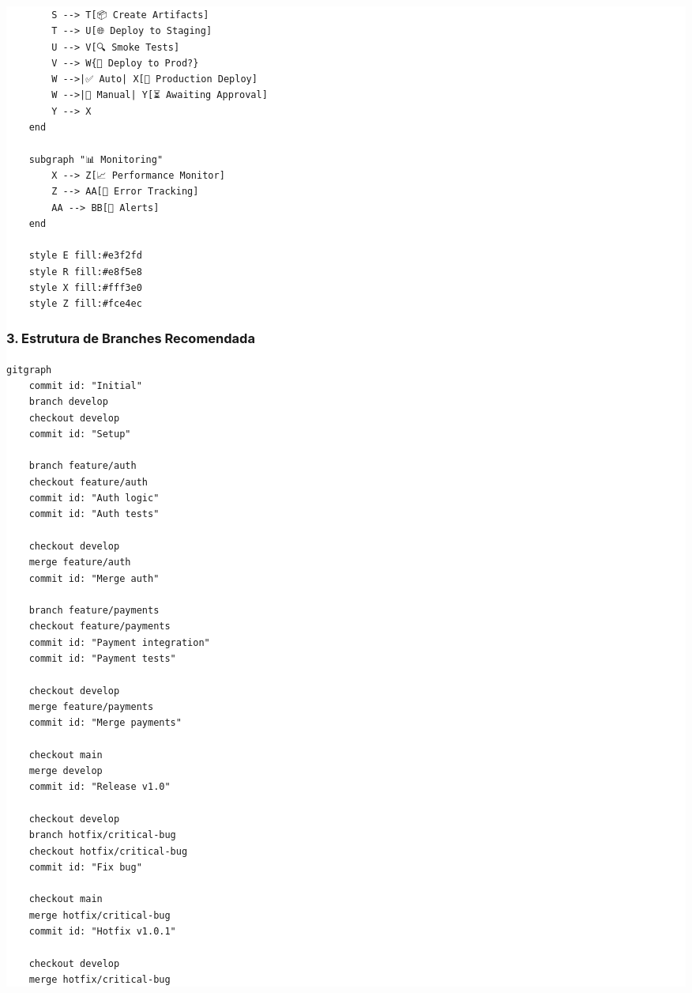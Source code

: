 ```mermaid
        S --> T[📦 Create Artifacts]
        T --> U[🌐 Deploy to Staging]
        U --> V[🔍 Smoke Tests]
        V --> W{🎯 Deploy to Prod?}
        W -->|✅ Auto| X[🚀 Production Deploy]
        W -->|🔄 Manual| Y[⏳ Awaiting Approval]
        Y --> X
    end

    subgraph "📊 Monitoring"
        X --> Z[📈 Performance Monitor]
        Z --> AA[🚨 Error Tracking]
        AA --> BB[📧 Alerts]
    end

    style E fill:#e3f2fd
    style R fill:#e8f5e8
    style X fill:#fff3e0
    style Z fill:#fce4ec
```

### 3. **Estrutura de Branches Recomendada**

```mermaid
gitgraph
    commit id: "Initial"
    branch develop
    checkout develop
    commit id: "Setup"
    
    branch feature/auth
    checkout feature/auth
    commit id: "Auth logic"
    commit id: "Auth tests"
    
    checkout develop
    merge feature/auth
    commit id: "Merge auth"
    
    branch feature/payments
    checkout feature/payments
    commit id: "Payment integration"
    commit id: "Payment tests"
    
    checkout develop
    merge feature/payments
    commit id: "Merge payments"
    
    checkout main
    merge develop
    commit id: "Release v1.0"
    
    checkout develop
    branch hotfix/critical-bug
    checkout hotfix/critical-bug
    commit id: "Fix bug"
    
    checkout main
    merge hotfix/critical-bug
    commit id: "Hotfix v1.0.1"
    
    checkout develop
    merge hotfix/critical-bug
```